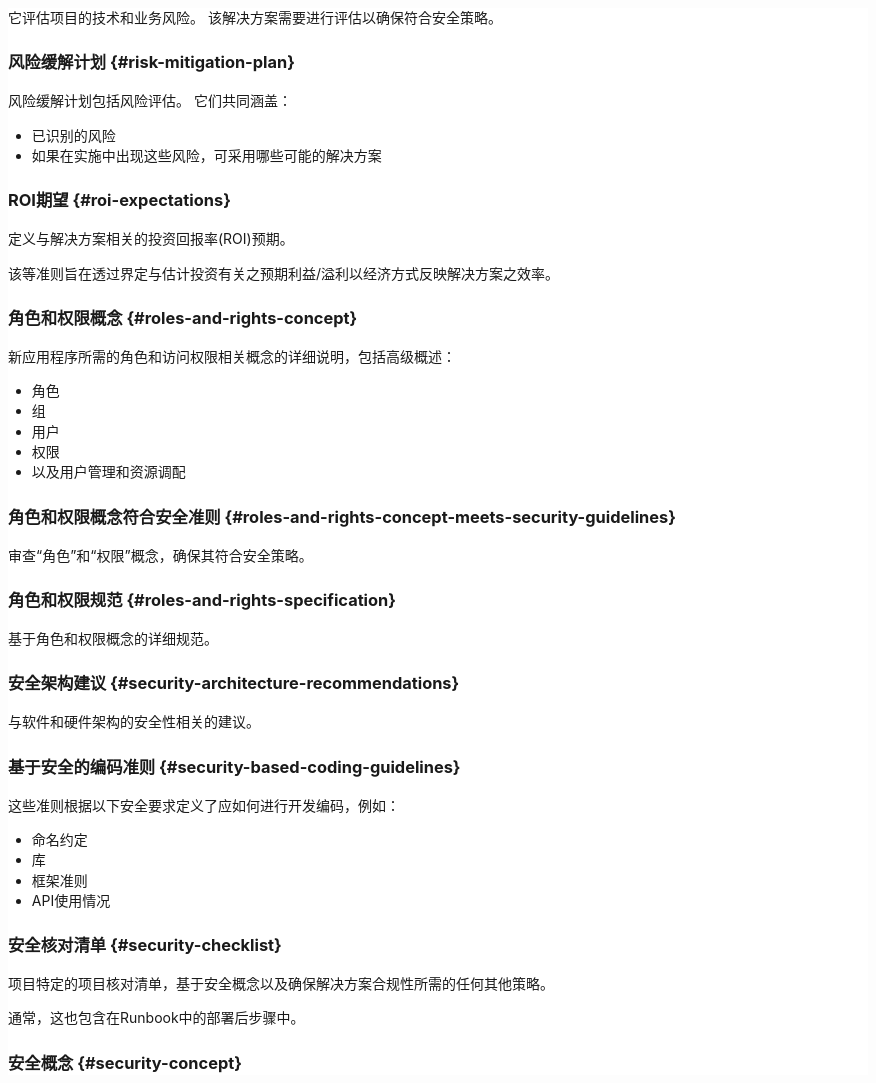 它评估项目的技术和业务风险。 该解决方案需要进行评估以确保符合安全策略。

### 风险缓解计划 {#risk-mitigation-plan}

风险缓解计划包括风险评估。 它们共同涵盖：

* 已识别的风险
* 如果在实施中出现这些风险，可采用哪些可能的解决方案

### ROI期望 {#roi-expectations}

定义与解决方案相关的投资回报率(ROI)预期。

该等准则旨在透过界定与估计投资有关之预期利益/溢利以经济方式反映解决方案之效率。

### 角色和权限概念 {#roles-and-rights-concept}

新应用程序所需的角色和访问权限相关概念的详细说明，包括高级概述：

* 角色
* 组
* 用户
* 权限
* 以及用户管理和资源调配

### 角色和权限概念符合安全准则 {#roles-and-rights-concept-meets-security-guidelines}

审查“角色”和“权限”概念，确保其符合安全策略。

### 角色和权限规范 {#roles-and-rights-specification}

基于角色和权限概念的详细规范。

### 安全架构建议 {#security-architecture-recommendations}

与软件和硬件架构的安全性相关的建议。

### 基于安全的编码准则 {#security-based-coding-guidelines}

这些准则根据以下安全要求定义了应如何进行开发编码，例如：

* 命名约定
* 库
* 框架准则
* API使用情况

### 安全核对清单 {#security-checklist}

项目特定的项目核对清单，基于安全概念以及确保解决方案合规性所需的任何其他策略。

通常，这也包含在Runbook中的部署后步骤中。

### 安全概念 {#security-concept}
